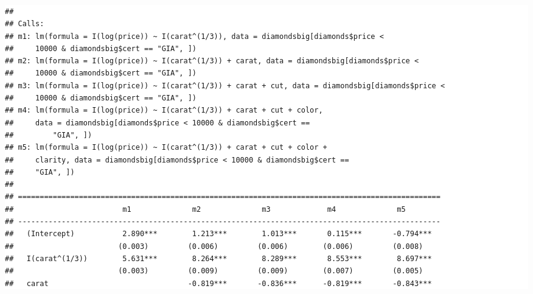     ## 
    ## Calls:
    ## m1: lm(formula = I(log(price)) ~ I(carat^(1/3)), data = diamondsbig[diamonds$price < 
    ##     10000 & diamondsbig$cert == "GIA", ])
    ## m2: lm(formula = I(log(price)) ~ I(carat^(1/3)) + carat, data = diamondsbig[diamonds$price < 
    ##     10000 & diamondsbig$cert == "GIA", ])
    ## m3: lm(formula = I(log(price)) ~ I(carat^(1/3)) + carat + cut, data = diamondsbig[diamonds$price < 
    ##     10000 & diamondsbig$cert == "GIA", ])
    ## m4: lm(formula = I(log(price)) ~ I(carat^(1/3)) + carat + cut + color, 
    ##     data = diamondsbig[diamonds$price < 10000 & diamondsbig$cert == 
    ##         "GIA", ])
    ## m5: lm(formula = I(log(price)) ~ I(carat^(1/3)) + carat + cut + color + 
    ##     clarity, data = diamondsbig[diamonds$price < 10000 & diamondsbig$cert == 
    ##     "GIA", ])
    ## 
    ## =================================================================================================
    ##                         m1              m2              m3             m4              m5        
    ## -------------------------------------------------------------------------------------------------
    ##   (Intercept)           2.890***        1.213***        1.013***       0.115***       -0.794***  
    ##                        (0.003)         (0.006)         (0.006)        (0.006)         (0.008)    
    ##   I(carat^(1/3))        5.631***        8.264***        8.289***       8.553***        8.697***  
    ##                        (0.003)         (0.009)         (0.009)        (0.007)         (0.005)    
    ##   carat                                -0.819***       -0.836***      -0.819***       -0.843***  
